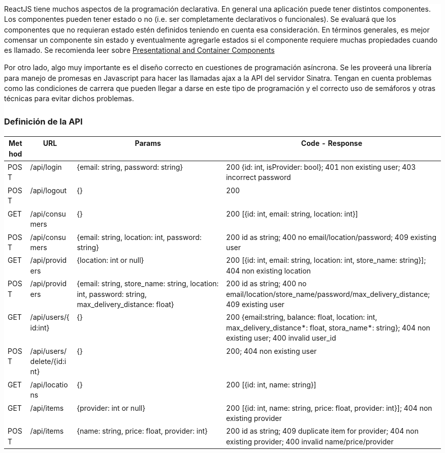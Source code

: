 ReactJS tiene muchos aspectos de la programación declarativa. En general una
aplicación puede tener distintos componentes. Los componentes pueden tener
estado o no (i.e. ser completamente declarativos o funcionales). Se evaluará
que los componentes que no requieran estado estén definidos teniendo en cuenta
esa consideración. En términos generales, es mejor comensar un componente sin
estado y eventualmente agregarle estados si el componente requiere muchas
propiedades cuando es llamado. Se recomienda leer sobre [Presentational and
Container
Components](https://medium.com/@dan_abramov/smart-and-dumb-components-7ca2f9a7c7d0)

Por otro lado, algo muy importante es el diseño correcto en cuestiones de
programación asíncrona. Se les proveerá una librería para manejo de promesas en
Javascript para hacer las llamadas ajax a la API del servidor Sinatra. Tengan
en cuenta problemas como las condiciones de carrera que pueden llegar a darse
en este tipo de programación y el correcto uso de semáforos y otras técnicas
para evitar dichos problemas.

### Definición de la API


| Method | URL                         | Params                                                                                             | Code - Response                                                                                                                                                                                                                         |
|--------|-----------------------------|----------------------------------------------------------------------------------------------------|-----------------------------------------------------------------------------------------------------------------------------------------------------------------------------------------------------------------------------------------|
| POST   | /api/login                  | {email: string, password: string}                                                                  | 200 {id: int, isProvider: bool}; 401 non existing user; 403 incorrect password                                                                                                                                                          |
| POST   | /api/logout                 | {}                                                                                                 | 200                                                                                                                                                                                                                                     |
| GET    | /api/consumers              | {}                                                                                                 | 200 [{id: int, email: string, location: int}]                                                                                                                                                                                           |
| POST   | /api/consumers              | {email: string, location: int, password: string}                                                   | 200 id as string; 400 no email/location/password; 409 existing user                                                                                                                                                                     |
| GET    | /api/providers              | {location: int or null}                                                                            | 200 [{id: int, email: string, location: int, store_name: string}]; 404 non existing location                                                                                                                                            |
| POST   | /api/providers              | {email: string, store_name: string, location: int, password: string, max_delivery_distance: float} | 200 id as string; 400 no email/location/store_name/password/max_delivery_distance; 409 existing user                                                                                                                                    |
| GET    | /api/users/{id:int}         | {}                                                                                                 | 200 {email:string, balance: float, location: int, max_delivery_distance\*: float, stora_name\*: string}; 404 non existing user; 400 invalid user_id                                                                                     |
| POST   | /api/users/delete/{id:int}  | {}                                                                                                 | 200; 404 non existing user                                                                                                                                                                                                              |
| GET    | /api/locations              | {}                                                                                                 | 200 [{id: int, name: string}]                                                                                                                                                                                                           |
| GET    | /api/items                  | {provider: int or null}                                                                            | 200 [{id: int, name: string, price: float, provider: int}];  404 non existing provider                                                                                                                                                  |
| POST   | /api/items                  | {name: string, price: float, provider: int}                                                        | 200 id as string; 409 duplicate item for provider; 404 non existing provider; 400 invalid name/price/provider                                                                                                                           |